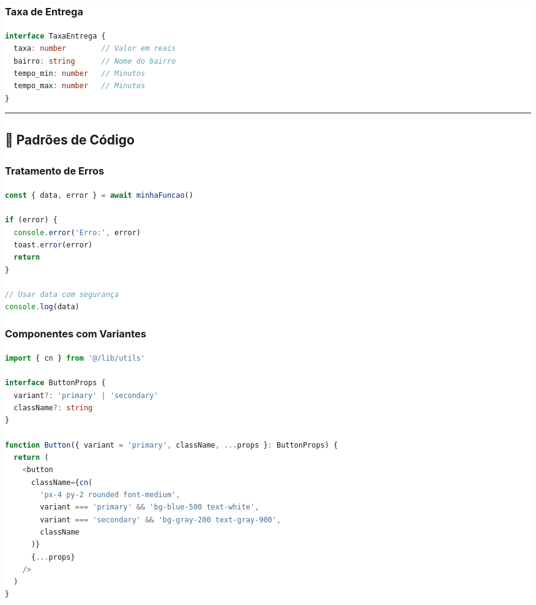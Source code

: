 ### Taxa de Entrega

```typescript
interface TaxaEntrega {
  taxa: number        // Valor em reais
  bairro: string      // Nome do bairro
  tempo_min: number   // Minutos
  tempo_max: number   // Minutos
}
```

---

## 🎨 Padrões de Código

### Tratamento de Erros

```typescript
const { data, error } = await minhaFuncao()

if (error) {
  console.error('Erro:', error)
  toast.error(error)
  return
}

// Usar data com segurança
console.log(data)
```

### Componentes com Variantes

```typescript
import { cn } from '@/lib/utils'

interface ButtonProps {
  variant?: 'primary' | 'secondary'
  className?: string
}

function Button({ variant = 'primary', className, ...props }: ButtonProps) {
  return (
    <button
      className={cn(
        'px-4 py-2 rounded font-medium',
        variant === 'primary' && 'bg-blue-500 text-white',
        variant === 'secondary' && 'bg-gray-200 text-gray-900',
        className
      )}
      {...props}
    />
  )
}
```

